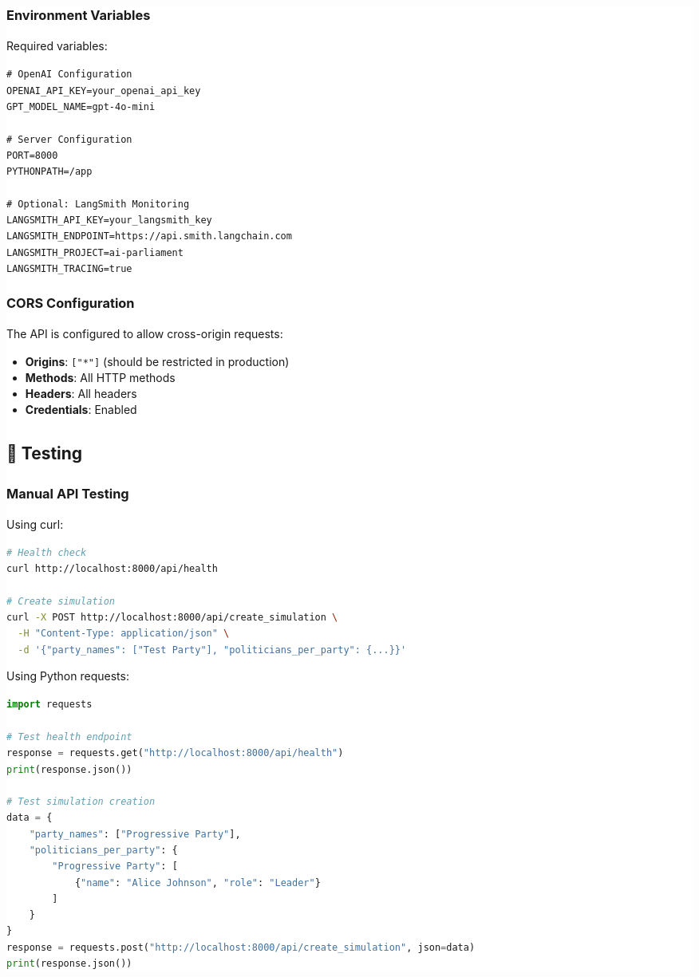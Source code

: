 ### Environment Variables

Required variables:
```env
# OpenAI Configuration
OPENAI_API_KEY=your_openai_api_key
GPT_MODEL_NAME=gpt-4o-mini

# Server Configuration
PORT=8000
PYTHONPATH=/app

# Optional: LangSmith Monitoring
LANGSMITH_API_KEY=your_langsmith_key
LANGSMITH_ENDPOINT=https://api.smith.langchain.com
LANGSMITH_PROJECT=ai-parliament
LANGSMITH_TRACING=true
```

### CORS Configuration

The API is configured to allow cross-origin requests:
- **Origins**: `["*"]` (should be restricted in production)
- **Methods**: All HTTP methods
- **Headers**: All headers
- **Credentials**: Enabled

## 🧪 Testing

### Manual API Testing

Using curl:
```bash
# Health check
curl http://localhost:8000/api/health

# Create simulation
curl -X POST http://localhost:8000/api/create_simulation \
  -H "Content-Type: application/json" \
  -d '{"party_names": ["Test Party"], "politicians_per_party": {...}}'
```

Using Python requests:
```python
import requests

# Test health endpoint
response = requests.get("http://localhost:8000/api/health")
print(response.json())

# Test simulation creation
data = {
    "party_names": ["Progressive Party"],
    "politicians_per_party": {
        "Progressive Party": [
            {"name": "Alice Johnson", "role": "Leader"}
        ]
    }
}
response = requests.post("http://localhost:8000/api/create_simulation", json=data)
print(response.json())
```
